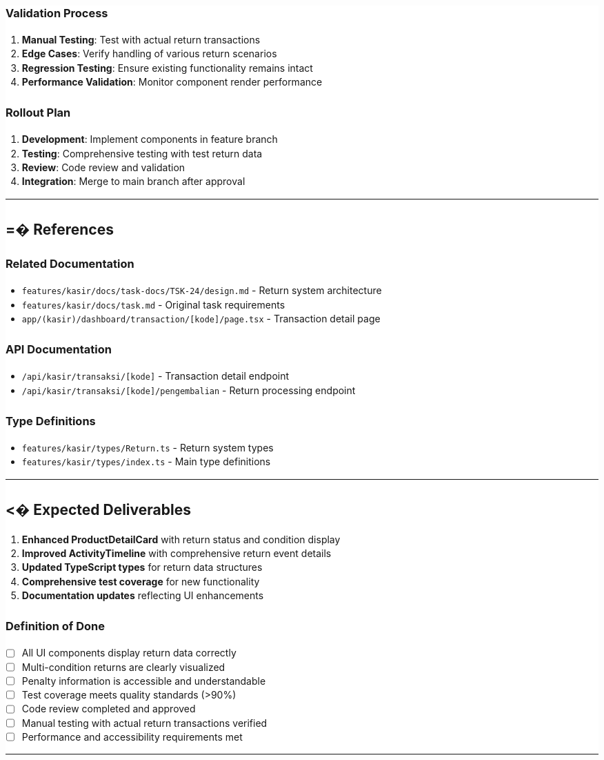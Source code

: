 ### **Validation Process**
1. **Manual Testing**: Test with actual return transactions
2. **Edge Cases**: Verify handling of various return scenarios
3. **Regression Testing**: Ensure existing functionality remains intact
4. **Performance Validation**: Monitor component render performance

### **Rollout Plan**
1. **Development**: Implement components in feature branch
2. **Testing**: Comprehensive testing with test return data
3. **Review**: Code review and validation
4. **Integration**: Merge to main branch after approval

---

## =� **References**

### **Related Documentation**
- `features/kasir/docs/task-docs/TSK-24/design.md` - Return system architecture
- `features/kasir/docs/task.md` - Original task requirements
- `app/(kasir)/dashboard/transaction/[kode]/page.tsx` - Transaction detail page

### **API Documentation**
- `/api/kasir/transaksi/[kode]` - Transaction detail endpoint
- `/api/kasir/transaksi/[kode]/pengembalian` - Return processing endpoint

### **Type Definitions**
- `features/kasir/types/Return.ts` - Return system types
- `features/kasir/types/index.ts` - Main type definitions

---

## <� **Expected Deliverables**

1. **Enhanced ProductDetailCard** with return status and condition display
2. **Improved ActivityTimeline** with comprehensive return event details
3. **Updated TypeScript types** for return data structures
4. **Comprehensive test coverage** for new functionality
5. **Documentation updates** reflecting UI enhancements

### **Definition of Done**
- [ ] All UI components display return data correctly
- [ ] Multi-condition returns are clearly visualized
- [ ] Penalty information is accessible and understandable
- [ ] Test coverage meets quality standards (>90%)
- [ ] Code review completed and approved
- [ ] Manual testing with actual return transactions verified
- [ ] Performance and accessibility requirements met

---
